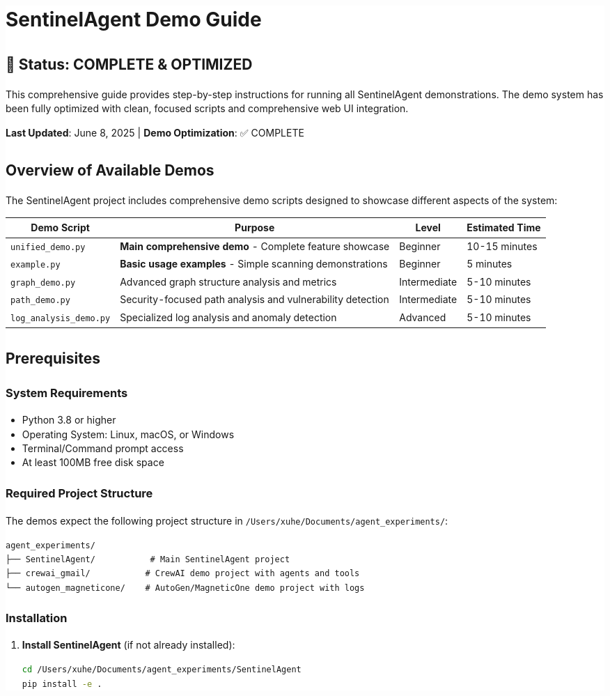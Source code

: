 # SentinelAgent Demo Guide

## 🎉 Status: COMPLETE & OPTIMIZED

This comprehensive guide provides step-by-step instructions for running all SentinelAgent demonstrations. The demo system has been fully optimized with clean, focused scripts and comprehensive web UI integration.

**Last Updated**: June 8, 2025 | **Demo Optimization**: ✅ COMPLETE

## Overview of Available Demos

The SentinelAgent project includes comprehensive demo scripts designed to showcase different aspects of the system:

| Demo Script | Purpose | Level | Estimated Time |
|-------------|---------|-------|----------------|
| `unified_demo.py` | **Main comprehensive demo** - Complete feature showcase | Beginner | 10-15 minutes |
| `example.py` | **Basic usage examples** - Simple scanning demonstrations | Beginner | 5 minutes |
| `graph_demo.py` | Advanced graph structure analysis and metrics | Intermediate | 5-10 minutes |
| `path_demo.py` | Security-focused path analysis and vulnerability detection | Intermediate | 5-10 minutes |
| `log_analysis_demo.py` | Specialized log analysis and anomaly detection | Advanced | 5-10 minutes |

## Prerequisites

### System Requirements
- Python 3.8 or higher
- Operating System: Linux, macOS, or Windows  
- Terminal/Command prompt access
- At least 100MB free disk space

### Required Project Structure
The demos expect the following project structure in `/Users/xuhe/Documents/agent_experiments/`:
```
agent_experiments/
├── SentinelAgent/           # Main SentinelAgent project
├── crewai_gmail/           # CrewAI demo project with agents and tools
└── autogen_magneticone/    # AutoGen/MagneticOne demo project with logs
```

### Installation
1. **Install SentinelAgent** (if not already installed):
   ```bash
   cd /Users/xuhe/Documents/agent_experiments/SentinelAgent
   pip install -e .
   ```
